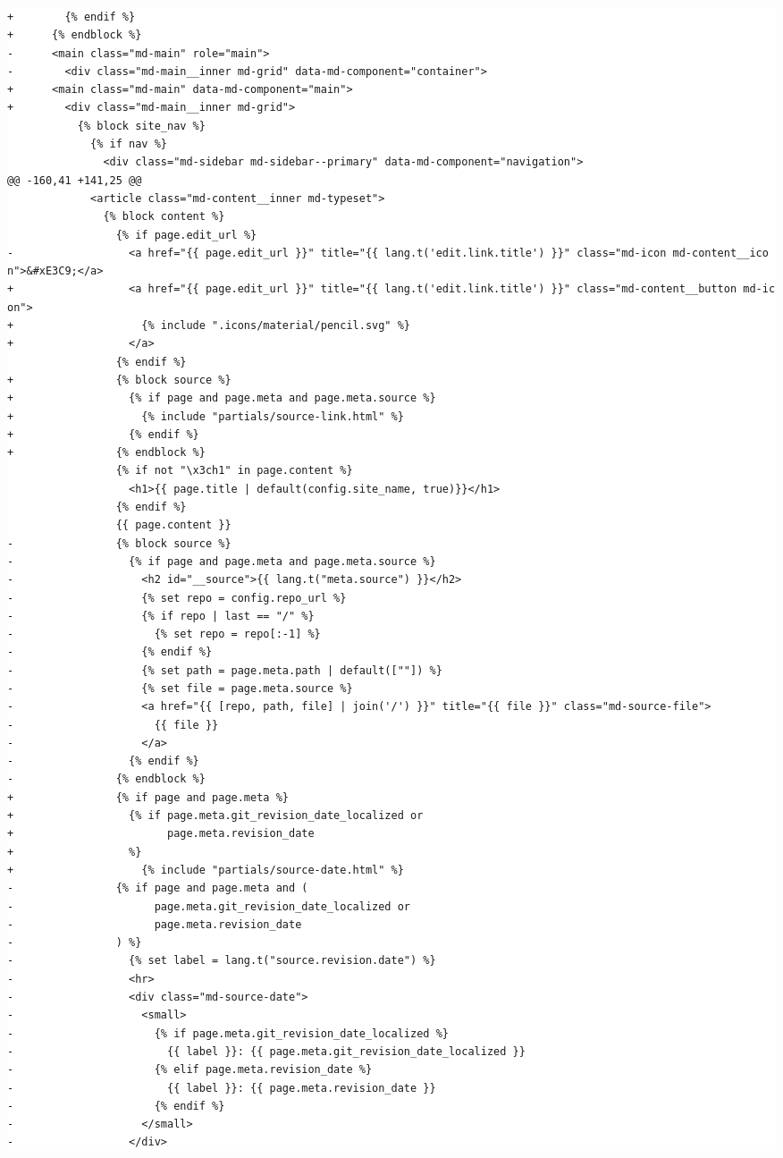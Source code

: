     +        {% endif %}
    +      {% endblock %}
    -      <main class="md-main" role="main">
    -        <div class="md-main__inner md-grid" data-md-component="container">
    +      <main class="md-main" data-md-component="main">
    +        <div class="md-main__inner md-grid">
               {% block site_nav %}
                 {% if nav %}
                   <div class="md-sidebar md-sidebar--primary" data-md-component="navigation">
    @@ -160,41 +141,25 @@
                 <article class="md-content__inner md-typeset">
                   {% block content %}
                     {% if page.edit_url %}
    -                  <a href="{{ page.edit_url }}" title="{{ lang.t('edit.link.title') }}" class="md-icon md-content__icon">&#xE3C9;</a>
    +                  <a href="{{ page.edit_url }}" title="{{ lang.t('edit.link.title') }}" class="md-content__button md-icon">
    +                    {% include ".icons/material/pencil.svg" %}
    +                  </a>
                     {% endif %}
    +                {% block source %}
    +                  {% if page and page.meta and page.meta.source %}
    +                    {% include "partials/source-link.html" %}
    +                  {% endif %}
    +                {% endblock %}
                     {% if not "\x3ch1" in page.content %}
                       <h1>{{ page.title | default(config.site_name, true)}}</h1>
                     {% endif %}
                     {{ page.content }}
    -                {% block source %}
    -                  {% if page and page.meta and page.meta.source %}
    -                    <h2 id="__source">{{ lang.t("meta.source") }}</h2>
    -                    {% set repo = config.repo_url %}
    -                    {% if repo | last == "/" %}
    -                      {% set repo = repo[:-1] %}
    -                    {% endif %}
    -                    {% set path = page.meta.path | default([""]) %}
    -                    {% set file = page.meta.source %}
    -                    <a href="{{ [repo, path, file] | join('/') }}" title="{{ file }}" class="md-source-file">
    -                      {{ file }}
    -                    </a>
    -                  {% endif %}
    -                {% endblock %}
    +                {% if page and page.meta %}
    +                  {% if page.meta.git_revision_date_localized or
    +                        page.meta.revision_date
    +                  %}
    +                    {% include "partials/source-date.html" %}
    -                {% if page and page.meta and (
    -                      page.meta.git_revision_date_localized or
    -                      page.meta.revision_date
    -                ) %}
    -                  {% set label = lang.t("source.revision.date") %}
    -                  <hr>
    -                  <div class="md-source-date">
    -                    <small>
    -                      {% if page.meta.git_revision_date_localized %}
    -                        {{ label }}: {{ page.meta.git_revision_date_localized }}
    -                      {% elif page.meta.revision_date %}
    -                        {{ label }}: {{ page.meta.revision_date }}
    -                      {% endif %}
    -                    </small>
    -                  </div>

  [inspect the diff]: https://github.com/squidfunk/mkdocs-material/pull/4628/files#diff-3ca112736b9164701b599f34780107abf14bb79fe110c478cac410be90899828
  [Tabbed]: setup/extensions/python-markdown-extensions.md#tabbed
  [better behavior on mobile viewports]: https://twitter.com/squidfunk/status/1424740370596958214
  [SuperFences]: setup/extensions/python-markdown-extensions.md#superfences
  [diagrams]: reference/diagrams.md
  [Mermaid.js]: https://mermaid-js.github.io/mermaid/
  [deprecated in MkDocs 1.2.0]: https://www.mkdocs.org/about/release-notes/#backward-incompatible-changes-in-12
  [tabs]: setup/setting-up-navigation.md#navigation-tabs
  [instant loading]: setup/setting-up-navigation.md#instant-loading
  [CSS variables]: setup/changing-the-colors.md#custom-colors
  [icon integration]: reference/icons-emojis.md#search
  [prebuilt search indexes]: setup/setting-up-site-search.md#built-in-search-plugin
  [plugin options]: setup/setting-up-site-search.md#built-in-search-plugin